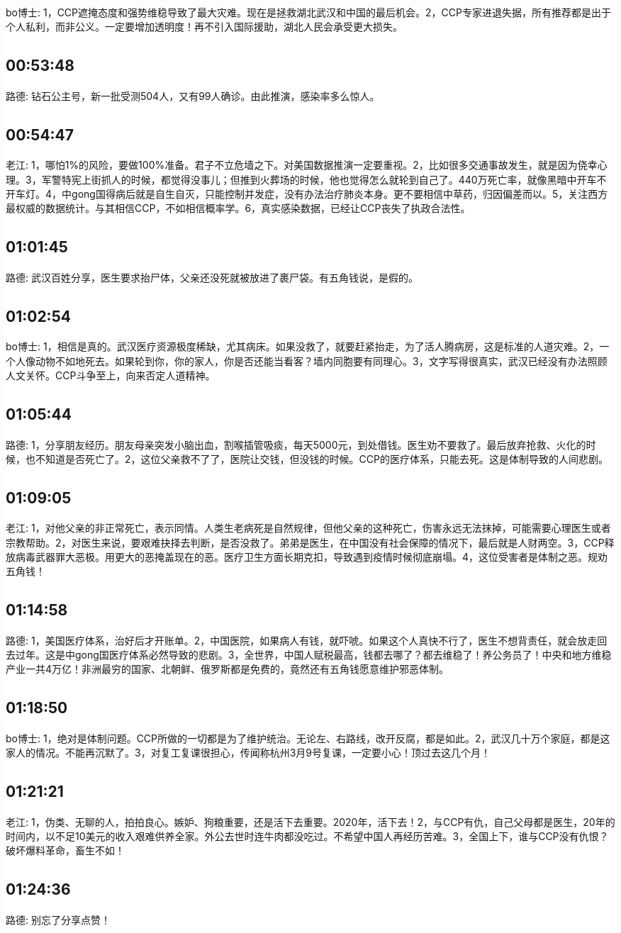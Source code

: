 bo博士: 1，CCP遮掩态度和强势维稳导致了最大灾难。现在是拯救湖北武汉和中国的最后机会。2，CCP专家进退失据，所有推荐都是出于个人私利，而非公义。一定要增加透明度！再不引入国际援助，湖北人民会承受更大损失。

## 00:53:48

路德: 钻石公主号，新一批受测504人，又有99人确诊。由此推演，感染率多么惊人。

## 00:54:47

老江: 1，哪怕1%的风险，要做100%准备。君子不立危墙之下。对美国数据推演一定要重视。2，比如很多交通事故发生，就是因为侥幸心理。3，军警特宪上街抓人的时候，都觉得没事儿；但推到火葬场的时候，他也觉得怎么就轮到自己了。440万死亡率，就像黑暗中开车不开车灯。4，中gong国得病后就是自生自灭，只能控制并发症，没有办法治疗肺炎本身。更不要相信中草药，归因偏差而以。5，关注西方最权威的数据统计。与其相信CCP，不如相信概率学。6，真实感染数据，已经让CCP丧失了执政合法性。

## 01:01:45

路德: 武汉百姓分享，医生要求抬尸体，父亲还没死就被放进了裹尸袋。有五角钱说，是假的。

## 01:02:54

bo博士: 1，相信是真的。武汉医疗资源极度稀缺，尤其病床。如果没救了，就要赶紧抬走，为了活人腾病房，这是标准的人道灾难。2，一个人像动物不如地死去。如果轮到你，你的家人，你是否还能当看客？墙内同胞要有同理心。3，文字写得很真实，武汉已经没有办法照顾人文关怀。CCP斗争至上，向来否定人道精神。

## 01:05:44

路德: 1，分享朋友经历。朋友母亲突发小脑出血，割喉插管吸痰，每天5000元，到处借钱。医生劝不要救了。最后放弃抢救、火化的时候，也不知道是否死亡了。2，这位父亲救不了了，医院让交钱，但没钱的时候。CCP的医疗体系，只能去死。这是体制导致的人间悲剧。

## 01:09:05

老江: 1，对他父亲的非正常死亡，表示同情。人类生老病死是自然规律，但他父亲的这种死亡，伤害永远无法抹掉，可能需要心理医生或者宗教帮助。2，对医生来说，要艰难抉择去判断，是否没救了。弟弟是医生，在中国没有社会保障的情况下，最后就是人财两空。3，CCP释放病毒武器罪大恶极。用更大的恶掩盖现在的恶。医疗卫生方面长期克扣，导致遇到疫情时候彻底崩塌。4，这位受害者是体制之恶。规劝五角钱！

## 01:14:58

路德: 1，美国医疗体系，治好后才开账单。2，中国医院，如果病人有钱，就吓唬。如果这个人真快不行了，医生不想背责任，就会放走回去过年。这是中gong国医疗体系必然导致的悲剧。3，全世界，中国人赋税最高，钱都去哪了？都去维稳了！养公务员了！中央和地方维稳产业一共4万亿！非洲最穷的国家、北朝鲜、俄罗斯都是免费的，竟然还有五角钱愿意维护邪恶体制。

## 01:18:50

bo博士: 1，绝对是体制问题。CCP所做的一切都是为了维护统治。无论左、右路线，改开反腐，都是如此。2，武汉几十万个家庭，都是这家人的情况。不能再沉默了。3，对复工复课很担心，传闻称杭州3月9号复课，一定要小心！顶过去这几个月！

## 01:21:21

老江: 1，伪类、无聊的人，拍拍良心。嫉妒、狗粮重要，还是活下去重要。2020年，活下去！2，与CCP有仇，自己父母都是医生，20年的时间内，以不足10美元的收入艰难供养全家。外公去世时连牛肉都没吃过。不希望中国人再经历苦难。3，全国上下，谁与CCP没有仇恨？破坏爆料革命，畜生不如！

## 01:24:36

路德: 别忘了分享点赞！
